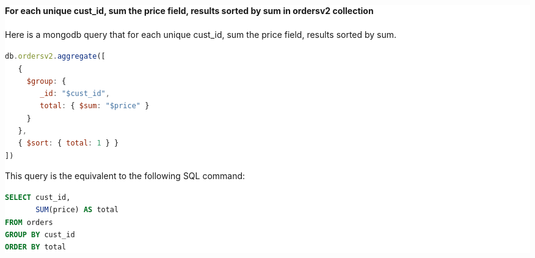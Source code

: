 #### For each unique cust_id, sum the price field, results sorted by sum in ordersv2 collection

Here is a mongodb query that for each unique cust_id, sum the price field, results sorted by sum.

```js
db.ordersv2.aggregate([
   {
     $group: {
        _id: "$cust_id",
        total: { $sum: "$price" }
     }
   },
   { $sort: { total: 1 } }
])
```

This query is the equivalent to the following SQL command: 

```sql
SELECT cust_id,
       SUM(price) AS total
FROM orders
GROUP BY cust_id
ORDER BY total
```
